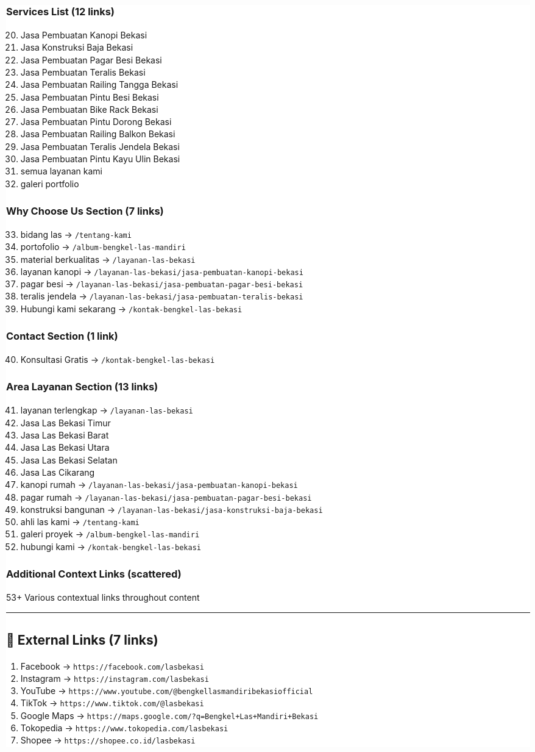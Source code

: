 ### Services List (12 links)
20. Jasa Pembuatan Kanopi Bekasi
21. Jasa Konstruksi Baja Bekasi
22. Jasa Pembuatan Pagar Besi Bekasi
23. Jasa Pembuatan Teralis Bekasi
24. Jasa Pembuatan Railing Tangga Bekasi
25. Jasa Pembuatan Pintu Besi Bekasi
26. Jasa Pembuatan Bike Rack Bekasi
27. Jasa Pembuatan Pintu Dorong Bekasi
28. Jasa Pembuatan Railing Balkon Bekasi
29. Jasa Pembuatan Teralis Jendela Bekasi
30. Jasa Pembuatan Pintu Kayu Ulin Bekasi
31. semua layanan kami
32. galeri portfolio

### Why Choose Us Section (7 links)
33. bidang las → `/tentang-kami`
34. portofolio → `/album-bengkel-las-mandiri`
35. material berkualitas → `/layanan-las-bekasi`
36. layanan kanopi → `/layanan-las-bekasi/jasa-pembuatan-kanopi-bekasi`
37. pagar besi → `/layanan-las-bekasi/jasa-pembuatan-pagar-besi-bekasi`
38. teralis jendela → `/layanan-las-bekasi/jasa-pembuatan-teralis-bekasi`
39. Hubungi kami sekarang → `/kontak-bengkel-las-bekasi`

### Contact Section (1 link)
40. Konsultasi Gratis → `/kontak-bengkel-las-bekasi`

### Area Layanan Section (13 links)
41. layanan terlengkap → `/layanan-las-bekasi`
42. Jasa Las Bekasi Timur
43. Jasa Las Bekasi Barat
44. Jasa Las Bekasi Utara
45. Jasa Las Bekasi Selatan
46. Jasa Las Cikarang
47. kanopi rumah → `/layanan-las-bekasi/jasa-pembuatan-kanopi-bekasi`
48. pagar rumah → `/layanan-las-bekasi/jasa-pembuatan-pagar-besi-bekasi`
49. konstruksi bangunan → `/layanan-las-bekasi/jasa-konstruksi-baja-bekasi`
50. ahli las kami → `/tentang-kami`
51. galeri proyek → `/album-bengkel-las-mandiri`
52. hubungi kami → `/kontak-bengkel-las-bekasi`

### Additional Context Links (scattered)
53+ Various contextual links throughout content

---

## 🔗 External Links (7 links)

1. Facebook → `https://facebook.com/lasbekasi`
2. Instagram → `https://instagram.com/lasbekasi`
3. YouTube → `https://www.youtube.com/@bengkellasmandiribekasiofficial`
4. TikTok → `https://www.tiktok.com/@lasbekasi`
5. Google Maps → `https://maps.google.com/?q=Bengkel+Las+Mandiri+Bekasi`
6. Tokopedia → `https://www.tokopedia.com/lasbekasi`
7. Shopee → `https://shopee.co.id/lasbekasi`
